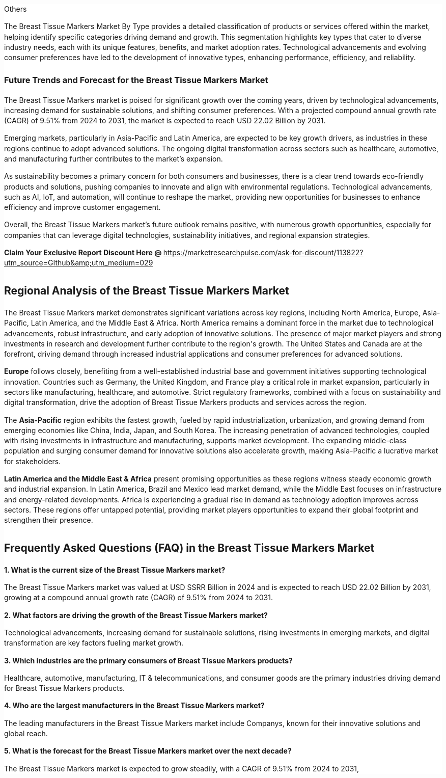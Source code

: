Others</li></ul><p>The Breast Tissue Markers Market By Type provides a detailed classification of products or services offered within the market, helping identify specific categories driving demand and growth. This segmentation highlights key types that cater to diverse industry needs, each with its unique features, benefits, and market adoption rates. Technological advancements and evolving consumer preferences have led to the development of innovative types, enhancing performance, efficiency, and reliability.</p><h3>Future Trends and Forecast for the Breast Tissue Markers Market</h3><p>The Breast Tissue Markers market is poised for significant growth over the coming years, driven by technological advancements, increasing demand for sustainable solutions, and shifting consumer preferences. With a projected compound annual growth rate (CAGR) of 9.51% from 2024 to 2031, the market is expected to reach USD 22.02 Billion by 2031.</p><p>Emerging markets, particularly in Asia-Pacific and Latin America, are expected to be key growth drivers, as industries in these regions continue to adopt advanced solutions. The ongoing digital transformation across sectors such as healthcare, automotive, and manufacturing further contributes to the market&rsquo;s expansion.</p><p>As sustainability becomes a primary concern for both consumers and businesses, there is a clear trend towards eco-friendly products and solutions, pushing companies to innovate and align with environmental regulations. Technological advancements, such as AI, IoT, and automation, will continue to reshape the market, providing new opportunities for businesses to enhance efficiency and improve customer engagement.</p><p>Overall, the Breast Tissue Markers market&rsquo;s future outlook remains positive, with numerous growth opportunities, especially for companies that can leverage digital technologies, sustainability initiatives, and regional expansion strategies.</p><p><strong>Claim Your Exclusive Report Discount Here @ </strong><a href="https://marketresearchpulse.com/ask-for-discount/113822?utm_source=GIthub&amp;utm_medium=029">https://marketresearchpulse.com/ask-for-discount/113822?utm_source=GIthub&amp;utm_medium=029</a></p><h2><strong>Regional Analysis of the Breast Tissue Markers Market</strong></h2><p>The Breast Tissue Markers market demonstrates significant variations across key regions, including North America, Europe, Asia-Pacific, Latin America, and the Middle East &amp; Africa. North America remains a dominant force in the market due to technological advancements, robust infrastructure, and early adoption of innovative solutions. The presence of major market players and strong investments in research and development further contribute to the region's growth. The United States and Canada are at the forefront, driving demand through increased industrial applications and consumer preferences for advanced solutions.</p><p><strong>Europe</strong> follows closely, benefiting from a well-established industrial base and government initiatives supporting technological innovation. Countries such as Germany, the United Kingdom, and France play a critical role in market expansion, particularly in sectors like manufacturing, healthcare, and automotive. Strict regulatory frameworks, combined with a focus on sustainability and digital transformation, drive the adoption of Breast Tissue Markers products and services across the region.</p><p>The <strong>Asia-Pacific</strong> region exhibits the fastest growth, fueled by rapid industrialization, urbanization, and growing demand from emerging economies like China, India, Japan, and South Korea. The increasing penetration of advanced technologies, coupled with rising investments in infrastructure and manufacturing, supports market development. The expanding middle-class population and surging consumer demand for innovative solutions also accelerate growth, making Asia-Pacific a lucrative market for stakeholders.</p><p><strong>Latin America and the Middle East &amp; Africa</strong> present promising opportunities as these regions witness steady economic growth and industrial expansion. In Latin America, Brazil and Mexico lead market demand, while the Middle East focuses on infrastructure and energy-related developments. Africa is experiencing a gradual rise in demand as technology adoption improves across sectors. These regions offer untapped potential, providing market players opportunities to expand their global footprint and strengthen their presence.</p><h2><strong>Frequently Asked Questions (FAQ) in the Breast Tissue Markers Market</strong></h2><p><strong>1. What is the current size of the Breast Tissue Markers market?</strong></p><p>The Breast Tissue Markers market was valued at USD SSRR Billion in 2024 and is expected to reach USD 22.02 Billion by 2031, growing at a compound annual growth rate (CAGR) of 9.51% from 2024 to 2031.</p><p><strong>2. What factors are driving the growth of the Breast Tissue Markers market?</strong></p><p>Technological advancements, increasing demand for sustainable solutions, rising investments in emerging markets, and digital transformation are key factors fueling market growth.</p><p><strong>3. Which industries are the primary consumers of Breast Tissue Markers products?</strong></p><p>Healthcare, automotive, manufacturing, IT &amp; telecommunications, and consumer goods are the primary industries driving demand for Breast Tissue Markers products.</p><p><strong>4. Who are the largest manufacturers in the Breast Tissue Markers market?</strong></p><p>The leading manufacturers in the Breast Tissue Markers market include Companys, known for their innovative solutions and global reach.</p><p><strong>5. What is the forecast for the Breast Tissue Markers market over the next decade?</strong></p><p>The Breast Tissue Markers market is expected to grow steadily, with a CAGR of 9.51% from 2024 to 2031,